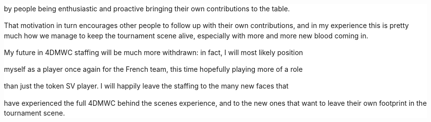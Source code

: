 by people being enthusiastic and proactive bringing their own contributions to the table.

That motivation in turn encourages other people to follow up with their own contributions, and in my experience this is pretty much how we manage to keep the tournament scene alive, especially with more and more new blood coming in.

My future in 4DMWC staffing will be much more withdrawn: in fact, I will most likely position

myself as a player once again for the French team, this time hopefully playing more of a role

than just the token SV player. I will happily leave the staffing to the many new faces that

have experienced the full 4DMWC behind the scenes experience, and to the new ones that want to leave their own footprint in the tournament scene.
